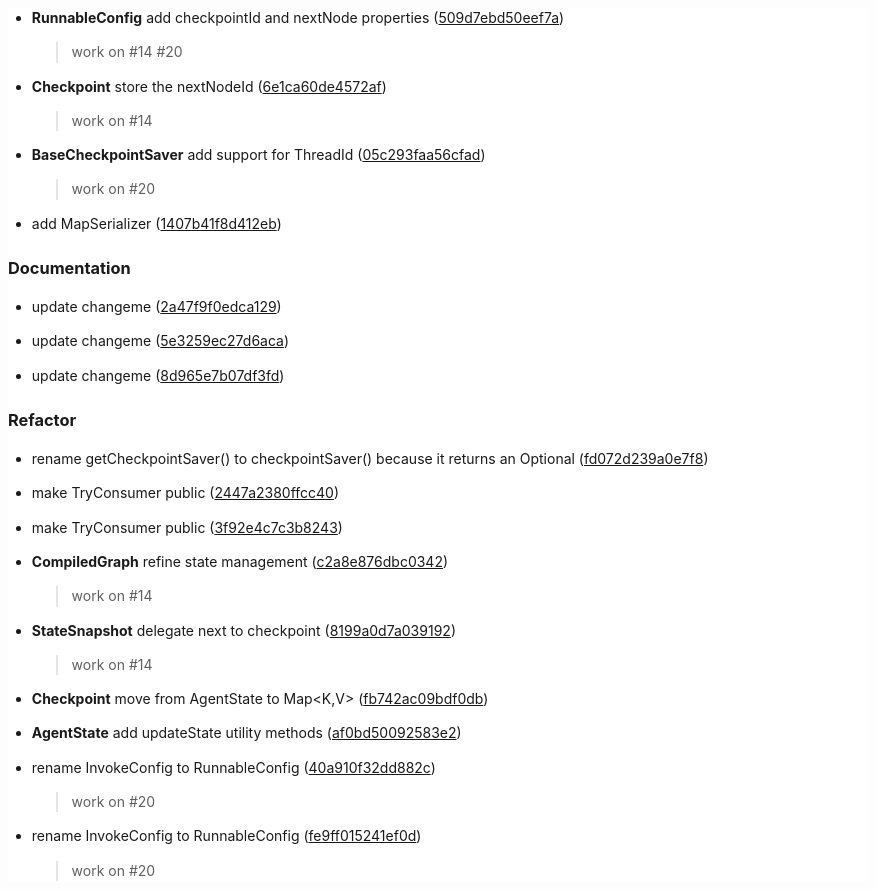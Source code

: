  *  **RunnableConfig**  add checkpointId and nextNode properties ([509d7ebd50eef7a](https://github.com/bsorrentino/langgraph4j/commit/509d7ebd50eef7aff6ba74d4865645a738de44a1))
     > work on #14 #20
   
 *  **Checkpoint**  store the nextNodeId ([6e1ca60de4572af](https://github.com/bsorrentino/langgraph4j/commit/6e1ca60de4572afa7b28f00daf5fec3d78d6c55d))
     > work on #14
   
 *  **BaseCheckpointSaver**  add support for ThreadId ([05c293faa56cfad](https://github.com/bsorrentino/langgraph4j/commit/05c293faa56cfad8c3f94bb8f69bc74731f65e25))
     > work on #20
   
 *  add MapSerializer ([1407b41f8d412eb](https://github.com/bsorrentino/langgraph4j/commit/1407b41f8d412ebb7337764f764be6365ee12521))
   


### Documentation

 -  update changeme ([2a47f9f0edca129](https://github.com/bsorrentino/langgraph4j/commit/2a47f9f0edca1293683159758e386932b9c109c9))

 -  update changeme ([5e3259ec27d6aca](https://github.com/bsorrentino/langgraph4j/commit/5e3259ec27d6aca32af698d47b11a58ffce12119))

 -  update changeme ([8d965e7b07df3fd](https://github.com/bsorrentino/langgraph4j/commit/8d965e7b07df3fd14312e86e08adf33015844ce6))


### Refactor

 -  rename getCheckpointSaver() to checkpointSaver() because it returns an Optional ([fd072d239a0e7f8](https://github.com/bsorrentino/langgraph4j/commit/fd072d239a0e7f8a4d5e5068b87eef31b4fedce7))
   
 -  make TryConsumer public ([2447a2380ffcc40](https://github.com/bsorrentino/langgraph4j/commit/2447a2380ffcc40a02141fe471d8c7ad738b6329))
   
 -  make TryConsumer public ([3f92e4c7c3b8243](https://github.com/bsorrentino/langgraph4j/commit/3f92e4c7c3b824339f9720068a037189db1d6287))
   
 -  **CompiledGraph**  refine state management ([c2a8e876dbc0342](https://github.com/bsorrentino/langgraph4j/commit/c2a8e876dbc0342c37331b097e68b54d5f9f6fe2))
    > work on #14

 -  **StateSnapshot**  delegate next to checkpoint ([8199a0d7a039192](https://github.com/bsorrentino/langgraph4j/commit/8199a0d7a039192daeaeee4bbdf2149967c20913))
    > work on #14

 -  **Checkpoint**  move from AgentState to Map<K,V> ([fb742ac09bdf0db](https://github.com/bsorrentino/langgraph4j/commit/fb742ac09bdf0db170305ca3e2202b766a2e8823))
   
 -  **AgentState**  add updateState utility methods ([af0bd50092583e2](https://github.com/bsorrentino/langgraph4j/commit/af0bd50092583e2fa8da987b935fb4a929ca7e78))
   
 -  rename InvokeConfig to RunnableConfig ([40a910f32dd882c](https://github.com/bsorrentino/langgraph4j/commit/40a910f32dd882c7c7168cc326311861a6ef58e6))
    > work on #20

 -  rename InvokeConfig to RunnableConfig ([fe9ff015241ef0d](https://github.com/bsorrentino/langgraph4j/commit/fe9ff015241ef0dc88e10e36b605be01fcab589b))
    > work on #20
